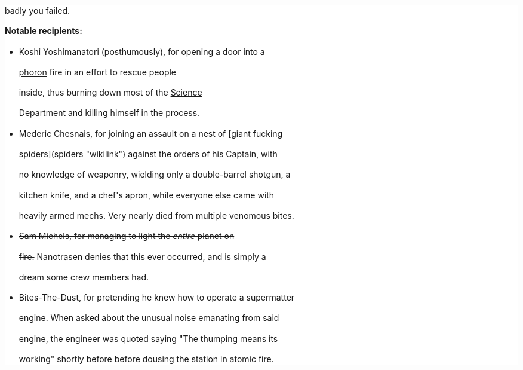 badly you failed.



**Notable recipients:**



-   Koshi Yoshimanatori (posthumously), for opening a door into a

    [phoron](phoron "wikilink") fire in an effort to rescue people

    inside, thus burning down most of the [Science](/wiki/Science "wikilink")

    Department and killing himself in the process.

-   Mederic Chesnais, for joining an assault on a nest of [giant fucking

    spiders](spiders "wikilink") against the orders of his Captain, with

    no knowledge of weaponry, wielding only a double-barrel shotgun, a

    kitchen knife, and a chef's apron, while everyone else came with

    heavily armed mechs. Very nearly died from multiple venomous bites.

-   <s>Sam Michels, for managing to light the <i>entire</i> planet on

    fire.</s> Nanotrasen denies that this ever occurred, and is simply a

    dream some crew members had.

-   Bites-The-Dust, for pretending he knew how to operate a supermatter

    engine. When asked about the unusual noise emanating from said

    engine, the engineer was quoted saying "The thumping means its

    working" shortly before before dousing the station in atomic fire.

